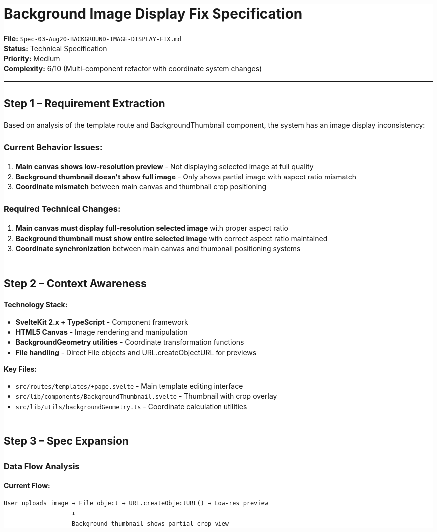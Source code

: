 # Background Image Display Fix Specification

**File:** `Spec-03-Aug20-BACKGROUND-IMAGE-DISPLAY-FIX.md`  
**Status:** Technical Specification  
**Priority:** Medium  
**Complexity:** 6/10 (Multi-component refactor with coordinate system changes)

---

## Step 1 – Requirement Extraction

Based on analysis of the template route and BackgroundThumbnail component, the system has an image display inconsistency:

### Current Behavior Issues:
1. **Main canvas shows low-resolution preview** - Not displaying selected image at full quality
2. **Background thumbnail doesn't show full image** - Only shows partial image with aspect ratio mismatch
3. **Coordinate mismatch** between main canvas and thumbnail crop positioning

### Required Technical Changes:
1. **Main canvas must display full-resolution selected image** with proper aspect ratio
2. **Background thumbnail must show entire selected image** with correct aspect ratio maintained
3. **Coordinate synchronization** between main canvas and thumbnail positioning systems

---

## Step 2 – Context Awareness

**Technology Stack:**
- **SvelteKit 2.x + TypeScript** - Component framework
- **HTML5 Canvas** - Image rendering and manipulation  
- **BackgroundGeometry utilities** - Coordinate transformation functions
- **File handling** - Direct File objects and URL.createObjectURL for previews

**Key Files:**
- `src/routes/templates/+page.svelte` - Main template editing interface
- `src/lib/components/BackgroundThumbnail.svelte` - Thumbnail with crop overlay
- `src/lib/utils/backgroundGeometry.ts` - Coordinate calculation utilities

---

## Step 3 – Spec Expansion

### **Data Flow Analysis**

**Current Flow:**
```
User uploads image → File object → URL.createObjectURL() → Low-res preview
                   ↓
                   Background thumbnail shows partial crop view
```
